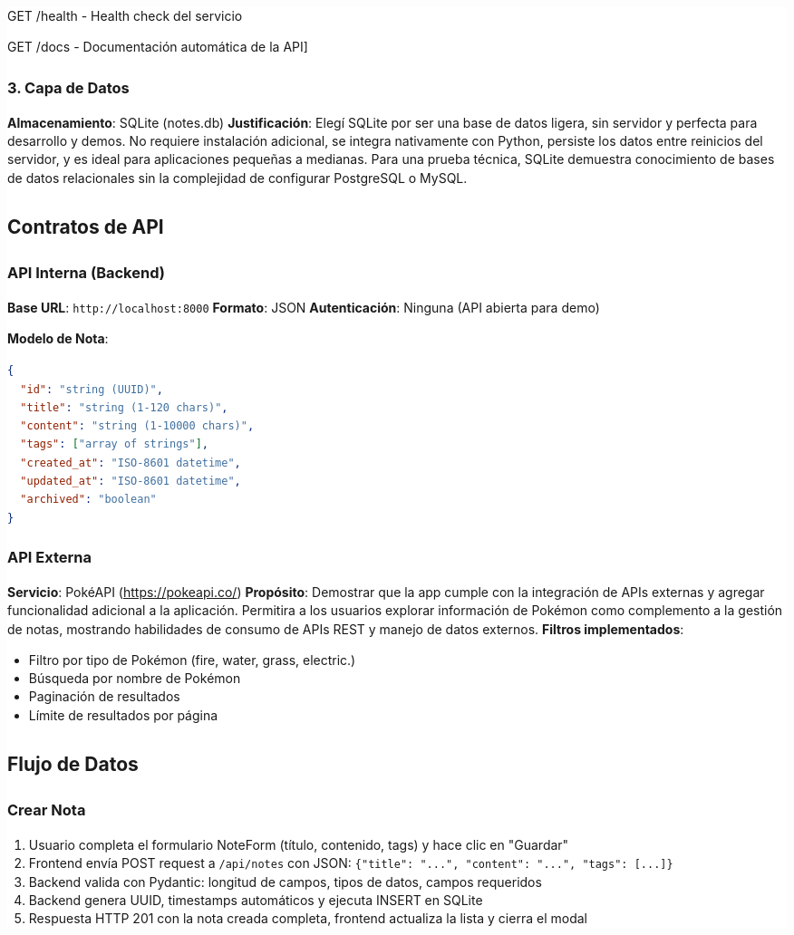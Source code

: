 GET /health - Health check del servicio

GET /docs - Documentación automática de la API]

### 3. Capa de Datos
**Almacenamiento**: SQLite (notes.db)
**Justificación**: Elegí SQLite por ser una base de datos ligera, sin servidor y perfecta para desarrollo y demos. No requiere instalación adicional, se integra nativamente con Python, persiste los datos entre reinicios del servidor, y es ideal para aplicaciones pequeñas a medianas. Para una prueba técnica, SQLite demuestra conocimiento de bases de datos relacionales sin la complejidad de configurar PostgreSQL o MySQL.

## Contratos de API

### API Interna (Backend)
**Base URL**: `http://localhost:8000`
**Formato**: JSON
**Autenticación**: Ninguna (API abierta para demo)

**Modelo de Nota**:
```json
{
  "id": "string (UUID)",
  "title": "string (1-120 chars)",
  "content": "string (1-10000 chars)",
  "tags": ["array of strings"],
  "created_at": "ISO-8601 datetime",
  "updated_at": "ISO-8601 datetime",
  "archived": "boolean"
}
```

### API Externa
**Servicio**: PokéAPI (https://pokeapi.co/)
**Propósito**: Demostrar que la app cumple con la integración de APIs externas y agregar funcionalidad adicional a la aplicación. Permitira a los usuarios explorar información de Pokémon como complemento a la gestión de notas, mostrando habilidades de consumo de APIs REST y manejo de datos externos.
**Filtros implementados**: 
- Filtro por tipo de Pokémon (fire, water, grass, electric.)
- Búsqueda por nombre de Pokémon
- Paginación de resultados
- Límite de resultados por página

## Flujo de Datos

### Crear Nota
1. Usuario completa el formulario NoteForm (título, contenido, tags) y hace clic en "Guardar"
2. Frontend envía POST request a `/api/notes` con JSON: `{"title": "...", "content": "...", "tags": [...]}`
3. Backend valida con Pydantic: longitud de campos, tipos de datos, campos requeridos
4. Backend genera UUID, timestamps automáticos y ejecuta INSERT en SQLite
5. Respuesta HTTP 201 con la nota creada completa, frontend actualiza la lista y cierra el modal
